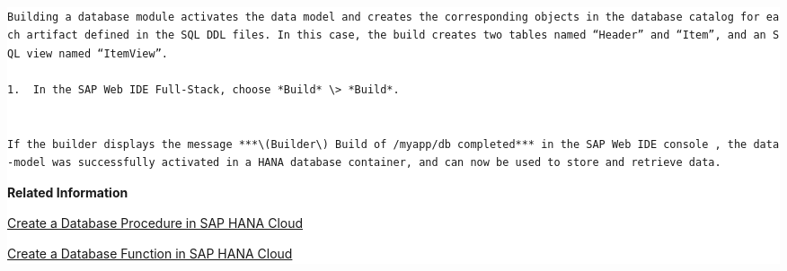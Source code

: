     Building a database module activates the data model and creates the corresponding objects in the database catalog for each artifact defined in the SQL DDL files. In this case, the build creates two tables named “Header” and “Item”, and an SQL view named “ItemView”.

    1.  In the SAP Web IDE Full-Stack, choose *Build* \> *Build*.


    If the builder displays the message ***\(Builder\) Build of /myapp/db completed*** in the SAP Web IDE console , the data-model was successfully activated in a HANA database container, and can now be used to store and retrieve data.


**Related Information**  


[Create a Database Procedure in SAP HANA Cloud](create-a-database-procedure-in-sap-hana-cloud-81e83fb.md "Create, edit, and deploy procedures.")

[Create a Database Function in SAP HANA Cloud](create-a-database-function-in-sap-hana-cloud-e3093ea.md "Add a database function to your data model.")

